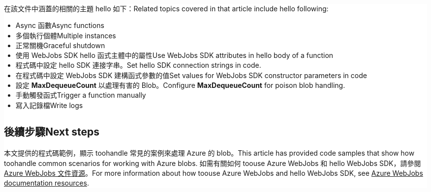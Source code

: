 <span data-ttu-id="823c9-183">在該文件中涵蓋的相關的主題 hello 如下：</span><span class="sxs-lookup"><span data-stu-id="823c9-183">Related topics covered in that article include hello following:</span></span>

* <span data-ttu-id="823c9-184">Async 函數</span><span class="sxs-lookup"><span data-stu-id="823c9-184">Async functions</span></span>
* <span data-ttu-id="823c9-185">多個執行個體</span><span class="sxs-lookup"><span data-stu-id="823c9-185">Multiple instances</span></span>
* <span data-ttu-id="823c9-186">正常關機</span><span class="sxs-lookup"><span data-stu-id="823c9-186">Graceful shutdown</span></span>
* <span data-ttu-id="823c9-187">使用 WebJobs SDK hello 函式主體中的屬性</span><span class="sxs-lookup"><span data-stu-id="823c9-187">Use WebJobs SDK attributes in hello body of a function</span></span>
* <span data-ttu-id="823c9-188">程式碼中設定 hello SDK 連接字串。</span><span class="sxs-lookup"><span data-stu-id="823c9-188">Set hello SDK connection strings in code.</span></span>
* <span data-ttu-id="823c9-189">在程式碼中設定 WebJobs SDK 建構函式參數的值</span><span class="sxs-lookup"><span data-stu-id="823c9-189">Set values for WebJobs SDK constructor parameters in code</span></span>
* <span data-ttu-id="823c9-190">設定 **MaxDequeueCount** 以處理有害的 Blob。</span><span class="sxs-lookup"><span data-stu-id="823c9-190">Configure **MaxDequeueCount** for poison blob handling.</span></span>
* <span data-ttu-id="823c9-191">手動觸發函式</span><span class="sxs-lookup"><span data-stu-id="823c9-191">Trigger a function manually</span></span>
* <span data-ttu-id="823c9-192">寫入記錄檔</span><span class="sxs-lookup"><span data-stu-id="823c9-192">Write logs</span></span>

## <a name="next-steps"></a><span data-ttu-id="823c9-193">後續步驟</span><span class="sxs-lookup"><span data-stu-id="823c9-193">Next steps</span></span>
<span data-ttu-id="823c9-194">本文提供的程式碼範例，顯示 toohandle 常見的案例來處理 Azure 的 blob。</span><span class="sxs-lookup"><span data-stu-id="823c9-194">This article has provided code samples that show how toohandle common scenarios for working with Azure blobs.</span></span> <span data-ttu-id="823c9-195">如需有關如何 toouse Azure WebJobs 和 hello WebJobs SDK，請參閱[Azure WebJobs 文件資源](http://go.microsoft.com/fwlink/?linkid=390226)。</span><span class="sxs-lookup"><span data-stu-id="823c9-195">For more information about how toouse Azure WebJobs and hello WebJobs SDK, see [Azure WebJobs documentation resources](http://go.microsoft.com/fwlink/?linkid=390226).</span></span>

